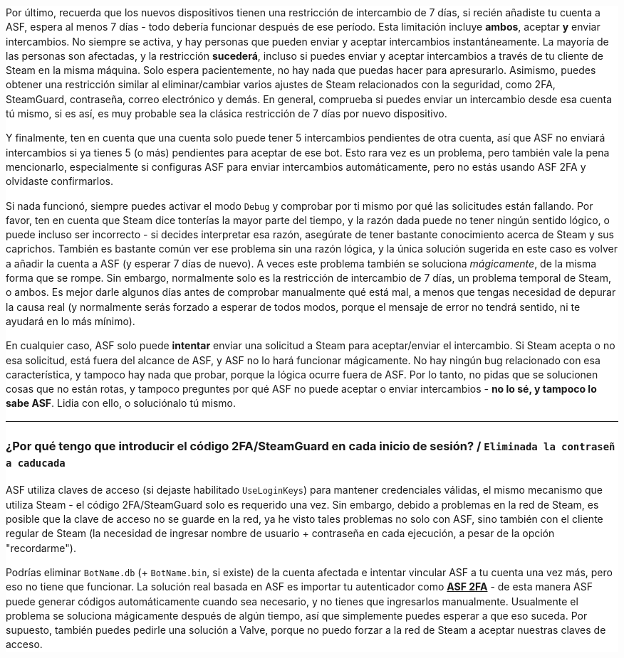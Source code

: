 Por último, recuerda que los nuevos dispositivos tienen una restricción de intercambio de 7 días, si recién añadiste tu cuenta a ASF, espera al menos 7 días - todo debería funcionar después de ese período. Esta limitación incluye **ambos**, aceptar **y** enviar intercambios. No siempre se activa, y hay personas que pueden enviar y aceptar intercambios instantáneamente. La mayoría de las personas son afectadas, y la restricción **sucederá**, incluso si puedes enviar y aceptar intercambios a través de tu cliente de Steam en la misma máquina. Solo espera pacientemente, no hay nada que puedas hacer para apresurarlo. Asimismo, puedes obtener una restricción similar al eliminar/cambiar varios ajustes de Steam relacionados con la seguridad, como 2FA, SteamGuard, contraseña, correo electrónico y demás. En general, comprueba si puedes enviar un intercambio desde esa cuenta tú mismo, si es así, es muy probable sea la clásica restricción de 7 días por nuevo dispositivo.

Y finalmente, ten en cuenta que una cuenta solo puede tener 5 intercambios pendientes de otra cuenta, así que ASF no enviará intercambios si ya tienes 5 (o más) pendientes para aceptar de ese bot. Esto rara vez es un problema, pero también vale la pena mencionarlo, especialmente si configuras ASF para enviar intercambios automáticamente, pero no estás usando ASF 2FA y olvidaste confirmarlos.

Si nada funcionó, siempre puedes activar el modo `Debug` y comprobar por ti mismo por qué las solicitudes están fallando. Por favor, ten en cuenta que Steam dice tonterías la mayor parte del tiempo, y la razón dada puede no tener ningún sentido lógico, o puede incluso ser incorrecto - si decides interpretar esa razón, asegúrate de tener bastante conocimiento acerca de Steam y sus caprichos. También es bastante común ver ese problema sin una razón lógica, y la única solución sugerida en este caso es volver a añadir la cuenta a ASF (y esperar 7 días de nuevo). A veces este problema también se soluciona *mágicamente*, de la misma forma que se rompe. Sin embargo, normalmente solo es la restricción de intercambio de 7 días, un problema temporal de Steam, o ambos. Es mejor darle algunos días antes de comprobar manualmente qué está mal, a menos que tengas necesidad de depurar la causa real (y normalmente serás forzado a esperar de todos modos, porque el mensaje de error no tendrá sentido, ni te ayudará en lo más mínimo).

En cualquier caso, ASF solo puede **intentar** enviar una solicitud a Steam para aceptar/enviar el intercambio. Si Steam acepta o no esa solicitud, está fuera del alcance de ASF, y ASF no lo hará funcionar mágicamente. No hay ningún bug relacionado con esa característica, y tampoco hay nada que probar, porque la lógica ocurre fuera de ASF. Por lo tanto, no pidas que se solucionen cosas que no están rotas, y tampoco preguntes por qué ASF no puede aceptar o enviar intercambios - **no lo sé, y tampoco lo sabe ASF**. Lidia con ello, o soluciónalo tú mismo.

* * *

### ¿Por qué tengo que introducir el código 2FA/SteamGuard en cada inicio de sesión? / `Eliminada la contraseña caducada`

ASF utiliza claves de acceso (si dejaste habilitado `UseLoginKeys`) para mantener credenciales válidas, el mismo mecanismo que utiliza Steam - el código 2FA/SteamGuard solo es requerido una vez. Sin embargo, debido a problemas en la red de Steam, es posible que la clave de acceso no se guarde en la red, ya he visto tales problemas no solo con ASF, sino también con el cliente regular de Steam (la necesidad de ingresar nombre de usuario + contraseña en cada ejecución, a pesar de la opción "recordarme").

Podrías eliminar `BotName.db` (+ `BotName.bin`, si existe) de la cuenta afectada e intentar vincular ASF a tu cuenta una vez más, pero eso no tiene que funcionar. La solución real basada en ASF es importar tu autenticador como **[ASF 2FA](https://github.com/JustArchiNET/ArchiSteamFarm/wiki/Two-factor-authentication)** - de esta manera ASF puede generar códigos automáticamente cuando sea necesario, y no tienes que ingresarlos manualmente. Usualmente el problema se soluciona mágicamente después de algún tiempo, así que simplemente puedes esperar a que eso suceda. Por supuesto, también puedes pedirle una solución a Valve, porque no puedo forzar a la red de Steam a aceptar nuestras claves de acceso.
